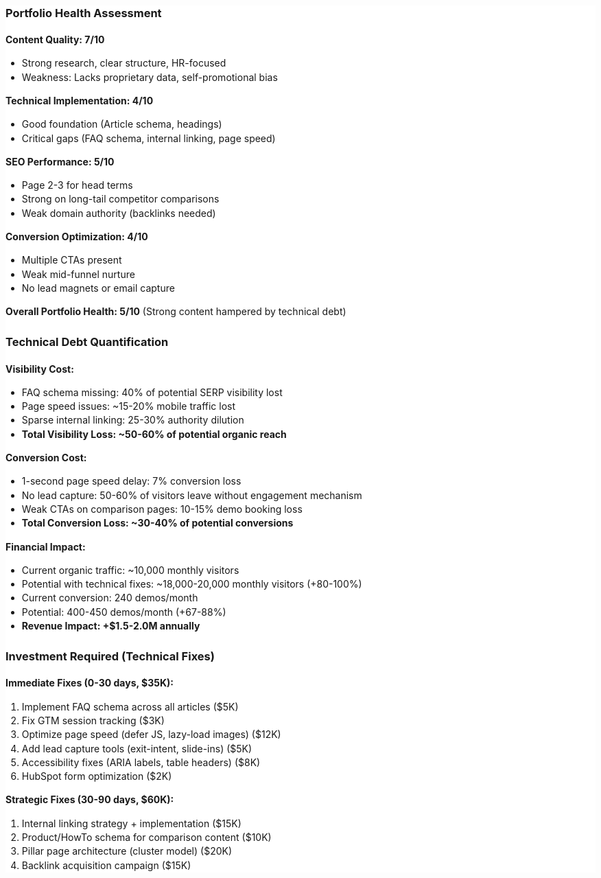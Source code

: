 ### Portfolio Health Assessment

**Content Quality: 7/10**
- Strong research, clear structure, HR-focused
- Weakness: Lacks proprietary data, self-promotional bias

**Technical Implementation: 4/10**
- Good foundation (Article schema, headings)
- Critical gaps (FAQ schema, internal linking, page speed)

**SEO Performance: 5/10**
- Page 2-3 for head terms
- Strong on long-tail competitor comparisons
- Weak domain authority (backlinks needed)

**Conversion Optimization: 4/10**
- Multiple CTAs present
- Weak mid-funnel nurture
- No lead magnets or email capture

**Overall Portfolio Health: 5/10** (Strong content hampered by technical debt)

### Technical Debt Quantification

**Visibility Cost:**
- FAQ schema missing: 40% of potential SERP visibility lost
- Page speed issues: ~15-20% mobile traffic lost
- Sparse internal linking: 25-30% authority dilution
- **Total Visibility Loss: ~50-60% of potential organic reach**

**Conversion Cost:**
- 1-second page speed delay: 7% conversion loss
- No lead capture: 50-60% of visitors leave without engagement mechanism
- Weak CTAs on comparison pages: 10-15% demo booking loss
- **Total Conversion Loss: ~30-40% of potential conversions**

**Financial Impact:**
- Current organic traffic: ~10,000 monthly visitors
- Potential with technical fixes: ~18,000-20,000 monthly visitors (+80-100%)
- Current conversion: 240 demos/month
- Potential: 400-450 demos/month (+67-88%)
- **Revenue Impact: +$1.5-2.0M annually**

### Investment Required (Technical Fixes)

**Immediate Fixes (0-30 days, $35K):**
1. Implement FAQ schema across all articles ($5K)
2. Fix GTM session tracking ($3K)
3. Optimize page speed (defer JS, lazy-load images) ($12K)
4. Add lead capture tools (exit-intent, slide-ins) ($5K)
5. Accessibility fixes (ARIA labels, table headers) ($8K)
6. HubSpot form optimization ($2K)

**Strategic Fixes (30-90 days, $60K):**
1. Internal linking strategy + implementation ($15K)
2. Product/HowTo schema for comparison content ($10K)
3. Pillar page architecture (cluster model) ($20K)
4. Backlink acquisition campaign ($15K)
